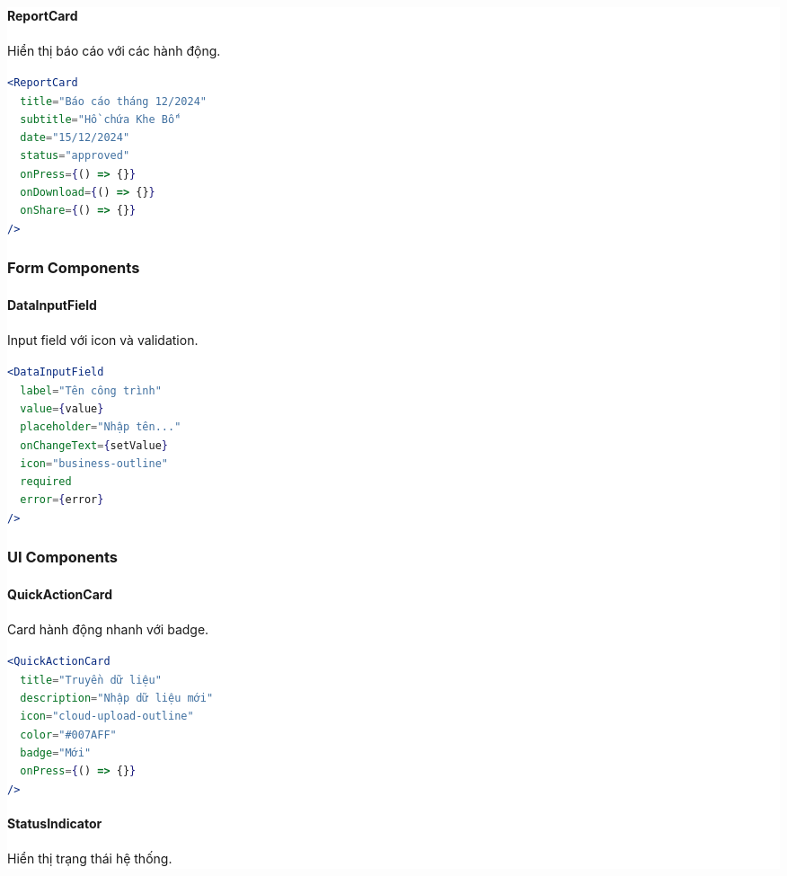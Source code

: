 #### ReportCard

Hiển thị báo cáo với các hành động.

```jsx
<ReportCard
  title="Báo cáo tháng 12/2024"
  subtitle="Hồ chứa Khe Bố"
  date="15/12/2024"
  status="approved"
  onPress={() => {}}
  onDownload={() => {}}
  onShare={() => {}}
/>
```

### Form Components

#### DataInputField

Input field với icon và validation.

```jsx
<DataInputField
  label="Tên công trình"
  value={value}
  placeholder="Nhập tên..."
  onChangeText={setValue}
  icon="business-outline"
  required
  error={error}
/>
```

### UI Components

#### QuickActionCard

Card hành động nhanh với badge.

```jsx
<QuickActionCard
  title="Truyền dữ liệu"
  description="Nhập dữ liệu mới"
  icon="cloud-upload-outline"
  color="#007AFF"
  badge="Mới"
  onPress={() => {}}
/>
```

#### StatusIndicator

Hiển thị trạng thái hệ thống.
